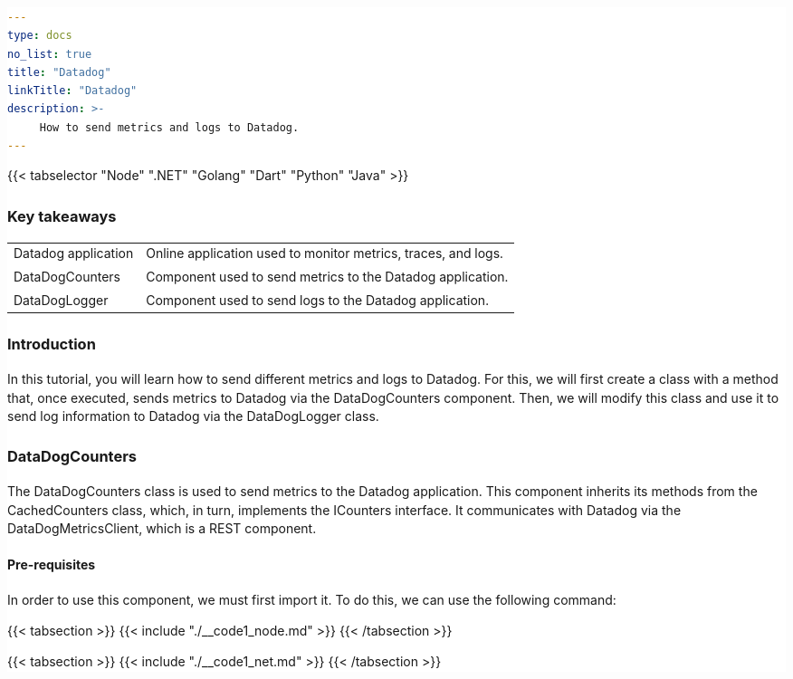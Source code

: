 ```yaml
---
type: docs
no_list: true
title: "Datadog"
linkTitle: "Datadog"
description: >-
     How to send metrics and logs to Datadog.
---
```


{{< tabselector "Node" ".NET" "Golang" "Dart" "Python" "Java" >}}

### Key takeaways

<table class="full-width-table">
  <tr>
    <td>Datadog application</td>
    <td>Online application used to monitor metrics, traces, and logs.</td>
  </tr>
  <tr>
    <td>DataDogCounters</td>
    <td>Component used to send metrics to the Datadog application.</td>
  </tr>
  <tr>
    <td>DataDogLogger</td>
    <td>Component used to send logs to the Datadog application.</td>
  </tr>
</table>

### Introduction

In this tutorial, you will learn how to send different metrics and logs to Datadog. For this, we will first create a class with a method that, once executed, sends metrics to Datadog via the DataDogCounters component. Then, we will modify this class and use it to send log information to Datadog via the DataDogLogger class.

### DataDogCounters

The DataDogCounters class is used to send metrics to the Datadog application. This component inherits its methods from the CachedCounters class, which, in turn, implements the ICounters interface. It communicates with Datadog via the DataDogMetricsClient, which is a REST component.

#### Pre-requisites

In order to use this component, we must first import it. To do this, we can use the following command:

{{< tabsection >}}
   {{< include "./__code1_node.md" >}}
{{< /tabsection >}}

{{< tabsection >}}
   {{< include "./__code1_net.md" >}}
{{< /tabsection >}}
